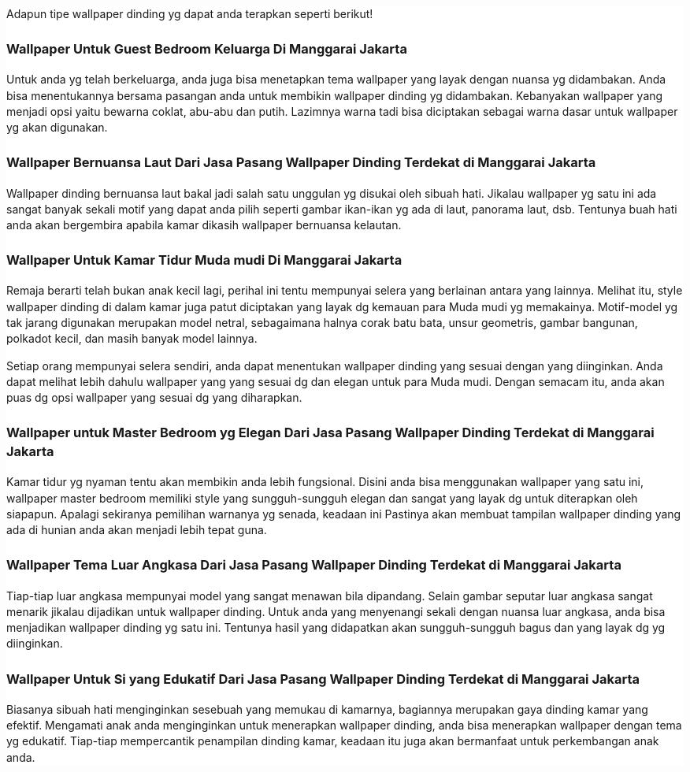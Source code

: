 Adapun tipe wallpaper dinding yg dapat anda terapkan seperti berikut!

### Wallpaper Untuk Guest Bedroom Keluarga Di Manggarai Jakarta

Untuk anda yg telah berkeluarga, anda juga bisa menetapkan tema wallpaper yang layak dengan nuansa yg didambakan. Anda bisa menentukannya bersama pasangan anda untuk membikin wallpaper dinding yg didambakan. Kebanyakan wallpaper yang menjadi opsi yaitu bewarna coklat, abu-abu dan putih. Lazimnya warna tadi bisa diciptakan sebagai warna dasar untuk wallpaper yg akan digunakan.

### Wallpaper Bernuansa Laut Dari Jasa Pasang Wallpaper Dinding Terdekat di Manggarai Jakarta

Wallpaper dinding bernuansa laut bakal jadi salah satu unggulan yg disukai oleh sibuah hati. Jikalau wallpaper yg satu ini ada sangat banyak sekali motif yang dapat anda pilih seperti gambar ikan-ikan yg ada di laut, panorama laut, dsb. Tentunya buah hati anda akan bergembira apabila kamar dikasih wallpaper bernuansa kelautan.

### Wallpaper Untuk Kamar Tidur Muda mudi Di Manggarai Jakarta

Remaja berarti telah bukan anak kecil lagi, perihal ini tentu mempunyai selera yang berlainan antara yang lainnya. Melihat itu, style wallpaper dinding di dalam kamar juga patut diciptakan yang layak dg kemauan para Muda mudi yg memakainya. Motif-model yg tak jarang digunakan merupakan model netral, sebagaimana halnya corak batu bata, unsur geometris, gambar bangunan, polkadot kecil, dan masih banyak model lainnya.

Setiap orang mempunyai selera sendiri, anda dapat menentukan wallpaper dinding yang sesuai dengan yang diinginkan. Anda dapat melihat lebih dahulu wallpaper yang yang sesuai dg dan elegan untuk para Muda mudi. Dengan semacam itu, anda akan puas dg opsi wallpaper yang sesuai dg yang diharapkan.

### Wallpaper untuk Master Bedroom yg Elegan Dari Jasa Pasang Wallpaper Dinding Terdekat di Manggarai Jakarta

Kamar tidur yg nyaman tentu akan membikin anda lebih fungsional. Disini anda bisa menggunakan wallpaper yang satu ini, wallpaper master bedroom memiliki style yang sungguh-sungguh elegan dan sangat yang layak dg untuk diterapkan oleh siapapun. Apalagi sekiranya pemilihan warnanya yg senada, keadaan ini Pastinya akan membuat tampilan wallpaper dinding yang ada di hunian anda akan menjadi lebih tepat guna.

### Wallpaper Tema Luar Angkasa Dari Jasa Pasang Wallpaper Dinding Terdekat di Manggarai Jakarta

Tiap-tiap luar angkasa mempunyai model yang sangat menawan bila dipandang. Selain gambar seputar luar angkasa sangat menarik jikalau dijadikan untuk wallpaper dinding. Untuk anda yang menyenangi sekali dengan nuansa luar angkasa, anda bisa menjadikan wallpaper dinding yg satu ini. Tentunya hasil yang didapatkan akan sungguh-sungguh bagus dan yang layak dg yg diinginkan.

### Wallpaper Untuk Si yang Edukatif Dari Jasa Pasang Wallpaper Dinding Terdekat di Manggarai Jakarta

Biasanya sibuah hati menginginkan sesebuah yang memukau di kamarnya, bagiannya merupakan gaya dinding kamar yang efektif. Mengamati anak anda menginginkan untuk menerapkan wallpaper dinding, anda bisa menerapkan wallpaper dengan tema yg edukatif. Tiap-tiap mempercantik penampilan dinding kamar, keadaan itu juga akan bermanfaat untuk perkembangan anak anda.

